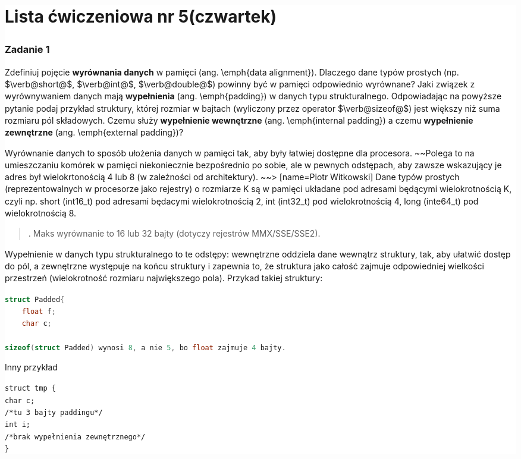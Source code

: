 # Lista ćwiczeniowa nr 5(czwartek)

### Zadanie 1

Zdefiniuj pojęcie $\textbf{wyrównania danych}$ w pamięci (ang. \emph{data alignment}). Dlaczego dane typów prostych (np. $\verb@short@$, $\verb@int@$, $\verb@double@$) powinny być w pamięci odpowiednio wyrównane? Jaki związek z wyrównywaniem danych mają $\textbf{wypełnienia}$ (ang. \emph{padding}) w danych typu strukturalnego. Odpowiadając na powyższe pytanie podaj przykład struktury, której rozmiar w bajtach (wyliczony przez operator $\verb@sizeof@$) jest większy niż suma rozmiaru pól składowych.  Czemu służy $\textbf{wypełnienie wewnętrzne}$ (ang. \emph{internal padding}) a czemu $\textbf{wypełnienie zewnętrzne}$ (ang. \emph{external padding})?


Wyrównanie danych to sposób ułożenia danych w pamięci tak,
aby były łatwiej dostępne dla procesora.
~~Polega to na umieszczaniu komórek w pamięci niekoniecznie
bezpośrednio po sobie, ale w pewnych odstępach,
aby zawsze wskazujący je adres był wielokrtonością 4 lub 8
(w zależności od architektury). 
~~> [name=Piotr Witkowski] Dane typów prostych (reprezentowalnych w procesorze jako rejestry) o rozmiarze K są w pamięci układane pod adresami będącymi     wielokrotnością K, czyli np. short (int16_t) pod adresami będacymi wielokrotnością 2, int (int32_t) pod wielokrotnością 4, long (inte64_t) pod wielokrotnością 8.
>. Maks wyrównanie to 16 lub 32 bajty (dotyczy rejestrów MMX/SSE/SSE2).



Wypełnienie w danych typu strukturalnego to te odstępy:
wewnętrzne oddziela dane wewnątrz struktury, tak,
aby ułatwić dostęp do pól, a zewnętrzne występuje na końcu
struktury i zapewnia to, że struktura jako całość
zajmuje odpowiedniej wielkości przestrzeń (wielokrotność
rozmiaru największego pola).
Przykad takiej struktury:

```c
struct Padded{
    float f;
    char c;

sizeof(struct Padded) wynosi 8, a nie 5, bo float zajmuje 4 bajty.
```

Inny przykład
```css=
struct tmp {
char c;
/*tu 3 bajty paddingu*/
int i;
/*brak wypełnienia zewnętrznego*/
}

```

